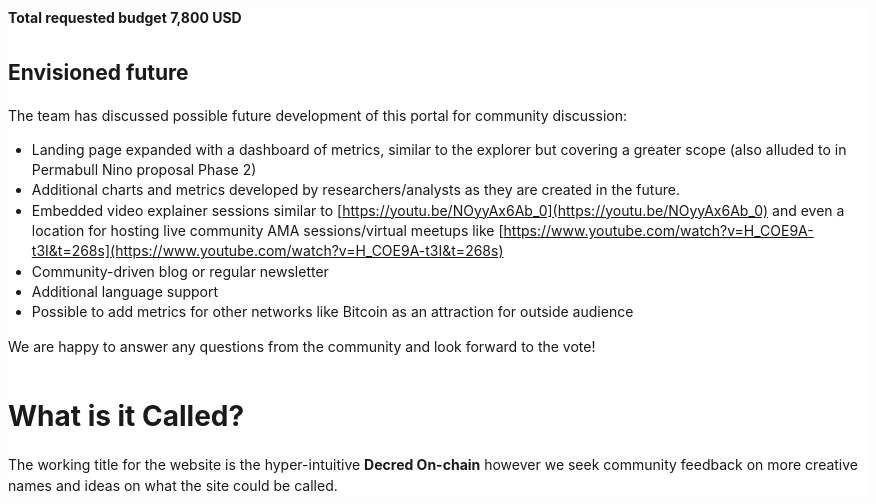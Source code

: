 **Total requested budget  7,800 USD**

## Envisioned future

The team has discussed possible future development of this portal for community discussion:

- Landing page expanded with a dashboard of metrics, similar to the explorer but covering a greater scope (also alluded to in Permabull Nino proposal Phase 2)
- Additional charts and metrics developed by researchers/analysts as they are created in the future.
- Embedded video explainer sessions similar to [https://youtu.be/NOyyAx6Ab_0](https://youtu.be/NOyyAx6Ab_0) and even a location for hosting live community AMA sessions/virtual meetups like [https://www.youtube.com/watch?v=H_COE9A-t3I&t=268s](https://www.youtube.com/watch?v=H_COE9A-t3I&t=268s)
- Community-driven blog or regular newsletter
- Additional language support
- Possible to add metrics for other networks like Bitcoin as an attraction for outside audience

We are happy to answer any questions from the community and look forward to the vote!

# What is it Called?

The working title for the website is the hyper-intuitive **Decred On-chain** however we seek community feedback on more creative names and ideas on what the site could be called.